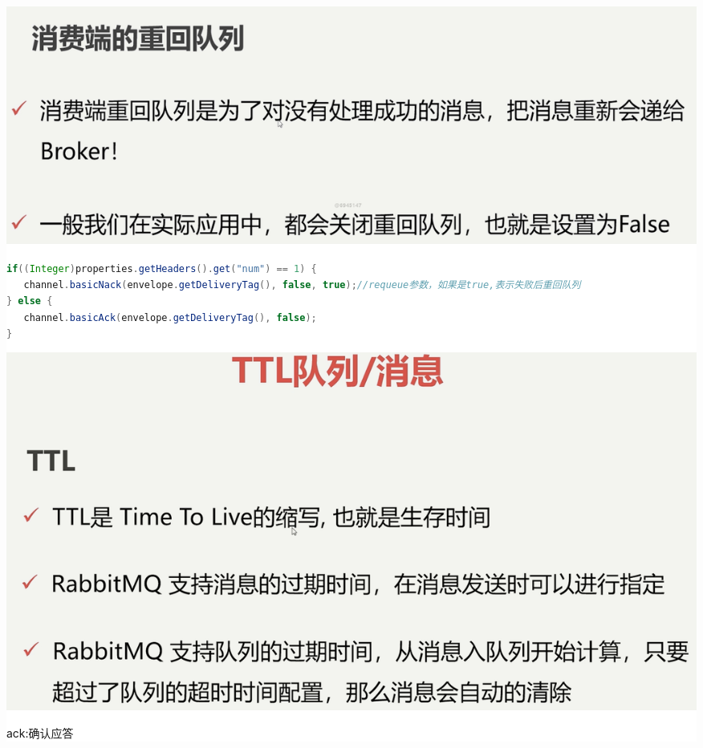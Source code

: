 ![1554369445869](../images/1554369445869.png)

```java
if((Integer)properties.getHeaders().get("num") == 1) {
   channel.basicNack(envelope.getDeliveryTag(), false, true);//requeue参数，如果是true,表示失败后重回队列
} else {
   channel.basicAck(envelope.getDeliveryTag(), false);
}
```

![1554370137018](../images/1554370137018.png)

ack:确认应答


